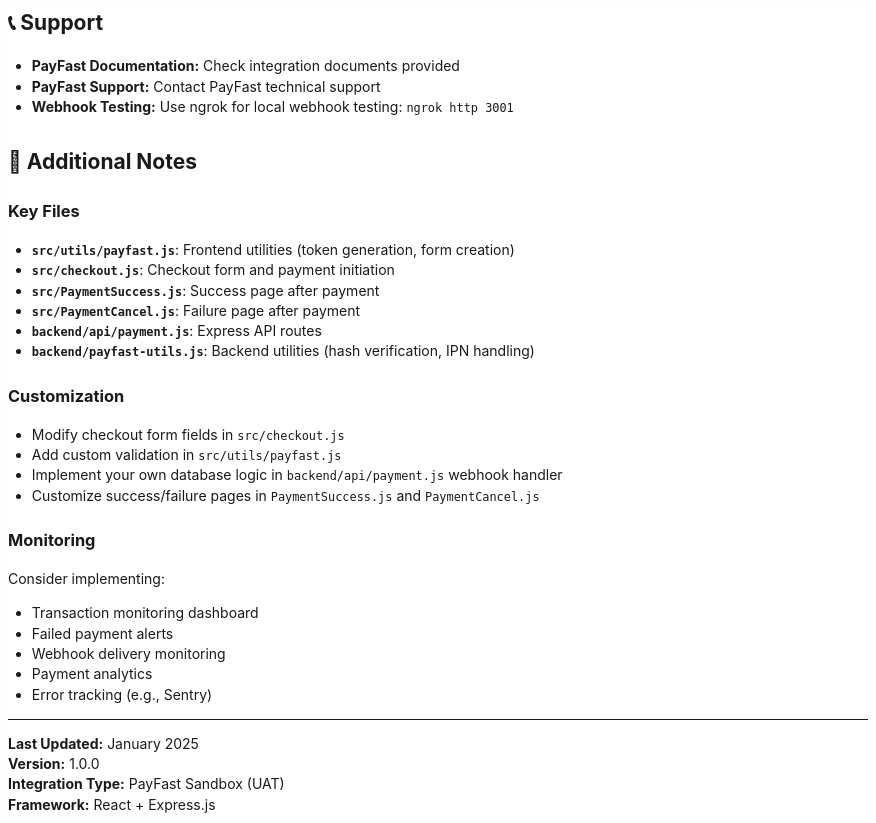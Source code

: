 ## 📞 Support

- **PayFast Documentation:** Check integration documents provided
- **PayFast Support:** Contact PayFast technical support
- **Webhook Testing:** Use ngrok for local webhook testing: `ngrok http 3001`

## 📝 Additional Notes

### Key Files

- **`src/utils/payfast.js`**: Frontend utilities (token generation, form creation)
- **`src/checkout.js`**: Checkout form and payment initiation
- **`src/PaymentSuccess.js`**: Success page after payment
- **`src/PaymentCancel.js`**: Failure page after payment
- **`backend/api/payment.js`**: Express API routes
- **`backend/payfast-utils.js`**: Backend utilities (hash verification, IPN handling)

### Customization

- Modify checkout form fields in `src/checkout.js`
- Add custom validation in `src/utils/payfast.js`
- Implement your own database logic in `backend/api/payment.js` webhook handler
- Customize success/failure pages in `PaymentSuccess.js` and `PaymentCancel.js`

### Monitoring

Consider implementing:
- Transaction monitoring dashboard
- Failed payment alerts
- Webhook delivery monitoring
- Payment analytics
- Error tracking (e.g., Sentry)

---

**Last Updated:** January 2025  
**Version:** 1.0.0  
**Integration Type:** PayFast Sandbox (UAT)  
**Framework:** React + Express.js

